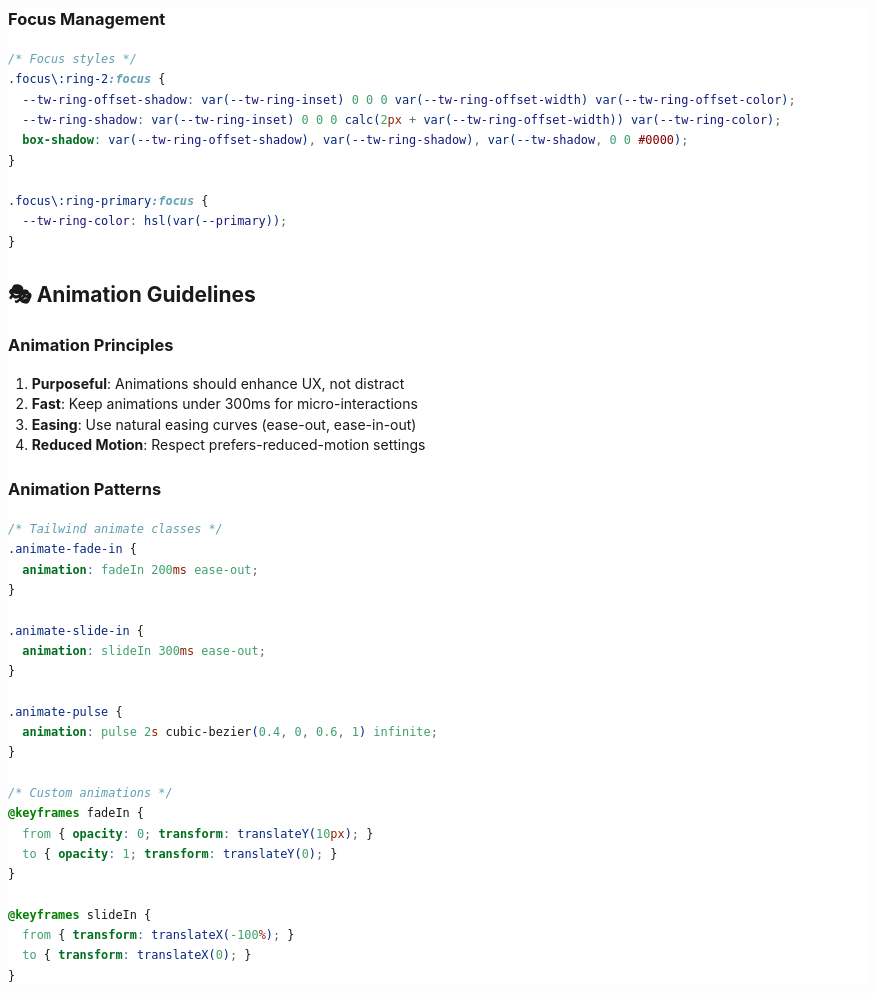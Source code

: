 ### Focus Management
```css
/* Focus styles */
.focus\:ring-2:focus {
  --tw-ring-offset-shadow: var(--tw-ring-inset) 0 0 0 var(--tw-ring-offset-width) var(--tw-ring-offset-color);
  --tw-ring-shadow: var(--tw-ring-inset) 0 0 0 calc(2px + var(--tw-ring-offset-width)) var(--tw-ring-color);
  box-shadow: var(--tw-ring-offset-shadow), var(--tw-ring-shadow), var(--tw-shadow, 0 0 #0000);
}

.focus\:ring-primary:focus {
  --tw-ring-color: hsl(var(--primary));
}
```

## 🎭 Animation Guidelines

### Animation Principles
1. **Purposeful**: Animations should enhance UX, not distract
2. **Fast**: Keep animations under 300ms for micro-interactions
3. **Easing**: Use natural easing curves (ease-out, ease-in-out)
4. **Reduced Motion**: Respect prefers-reduced-motion settings

### Animation Patterns
```css
/* Tailwind animate classes */
.animate-fade-in {
  animation: fadeIn 200ms ease-out;
}

.animate-slide-in {
  animation: slideIn 300ms ease-out;
}

.animate-pulse {
  animation: pulse 2s cubic-bezier(0.4, 0, 0.6, 1) infinite;
}

/* Custom animations */
@keyframes fadeIn {
  from { opacity: 0; transform: translateY(10px); }
  to { opacity: 1; transform: translateY(0); }
}

@keyframes slideIn {
  from { transform: translateX(-100%); }
  to { transform: translateX(0); }
}
```
